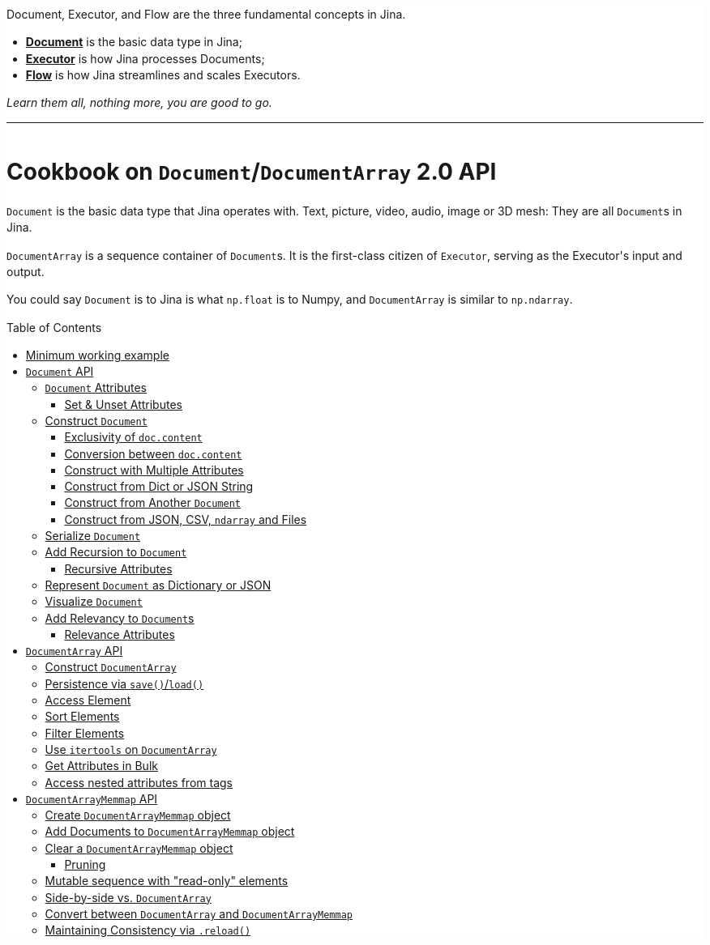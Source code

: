 Document, Executor, and Flow are the three fundamental concepts in Jina.

- [**Document**](Document.md) is the basic data type in Jina;
- [**Executor**](Executor.md) is how Jina processes Documents;
- [**Flow**](Flow.md) is how Jina streamlines and scales Executors.

*Learn them all, nothing more, you are good to go.*

---

# Cookbook on `Document`/`DocumentArray` 2.0 API

`Document` is the basic data type that Jina operates with. Text, picture, video, audio, image or 3D mesh: They are
all `Document`s in Jina.

`DocumentArray` is a sequence container of `Document`s. It is the first-class citizen of `Executor`, serving as the Executor's input
and output.

You could say `Document` is to Jina is what `np.float` is to Numpy, and `DocumentArray` is similar to `np.ndarray`.



Table of Contents

- [Minimum working example](#minimum-working-example)
- [`Document` API](#document-api)
  - [`Document` Attributes](#document-attributes)
    - [Set & Unset Attributes](#set--unset-attributes)
  - [Construct `Document`](#construct-document)
    - [Exclusivity of `doc.content`](#exclusivity-of-doccontent)
    - [Conversion between `doc.content`](#conversion-between-doccontent)
    - [Construct with Multiple Attributes](#construct-with-multiple-attributes)
    - [Construct from Dict or JSON String](#construct-from-dict-or-json-string)
    - [Construct from Another `Document`](#construct-from-another-document)
    - [Construct from JSON, CSV, `ndarray` and Files](#construct-from-json-csv-ndarray-and-files)
  - [Serialize `Document`](#serialize-document)
  - [Add Recursion to `Document`](#add-recursion-to-document)
    - [Recursive Attributes](#recursive-attributes)
  - [Represent `Document` as Dictionary or JSON](#represent-document-as-dictionary-or-json)
  - [Visualize `Document`](#visualize-document)
  - [Add Relevancy to `Document`s](#add-relevancy-to-documents)
    - [Relevance Attributes](#relevance-attributes)
- [`DocumentArray` API](#documentarray-api)
  - [Construct `DocumentArray`](#construct-documentarray)
  - [Persistence via `save()`/`load()`](#persistence-via-saveload)
  - [Access Element](#access-element)
  - [Sort Elements](#sort-elements)
  - [Filter Elements](#filter-elements)
  - [Use `itertools` on `DocumentArray`](#use-itertools-on-documentarray)
  - [Get Attributes in Bulk](#get-attributes-in-bulk)
  - [Access nested attributes from tags](#access-nested-attributes-from-tags)
- [`DocumentArrayMemmap` API](#documentarraymemmap-api)
  - [Create `DocumentArrayMemmap` object](#create-documentarraymemmap-object)
  - [Add Documents to `DocumentArrayMemmap` object](#add-documents-to-documentarraymemmap-object)
  - [Clear a `DocumentArrayMemmap` object](#clear-a-documentarraymemmap-object)
    - [Pruning](#pruning)
  - [Mutable sequence with "read-only" elements](#mutable-sequence-with-read-only-elements)
  - [Side-by-side vs. `DocumentArray`](#side-by-side-vs-documentarray)
  - [Convert between `DocumentArray` and `DocumentArrayMemmap`](#convert-between-documentarray-and-documentarraymemmap)
  - [Maintaining Consistency via `.reload()`](#maintaining-consistency-via-reload)
